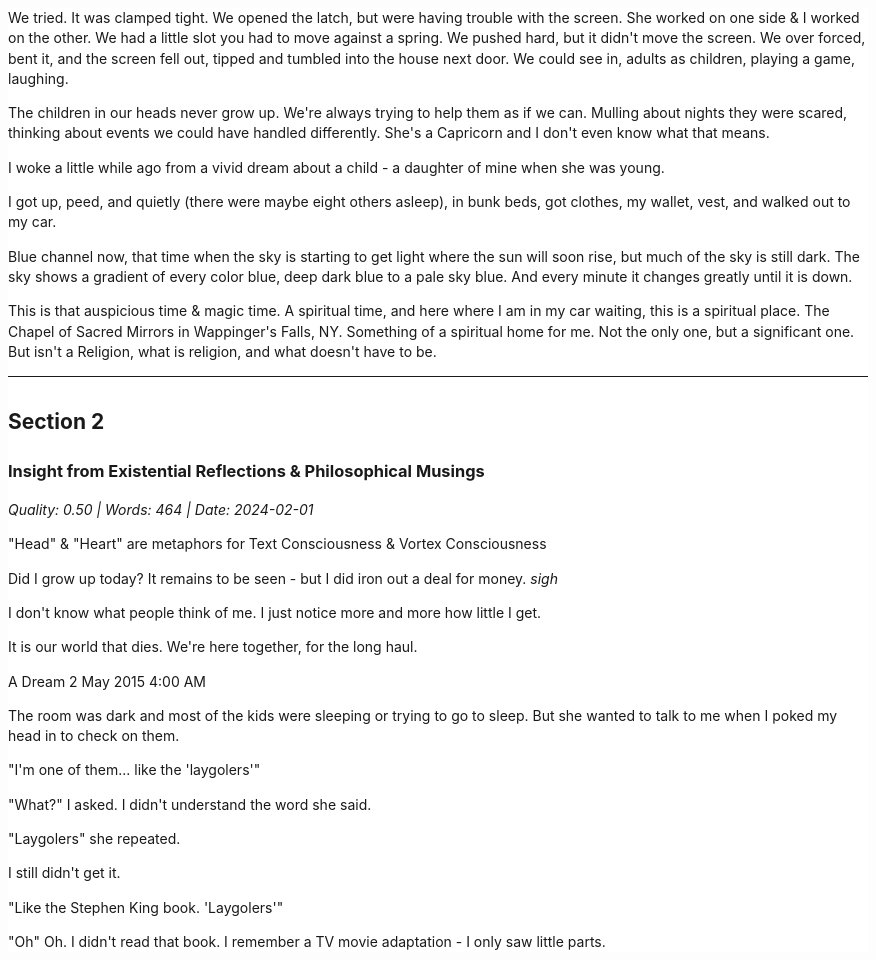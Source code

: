 We tried. It was clamped tight. We opened the latch, but were having trouble with the screen. She worked on one side & I worked on the other. We had a little slot you had to move against a spring. We pushed hard, but it didn't move the screen. We over forced, bent it, and the screen fell out, tipped and tumbled into the house next door. We could see in, adults as children, playing a game, laughing.

The children in our heads never grow up. We're always trying to help them as if we can. Mulling about nights they were scared, thinking about events we could have handled differently. She's a Capricorn and I don't even know what that means.

I woke a little while ago from a vivid dream about a child - a daughter of mine when she was young.

I got up, peed, and quietly (there were maybe eight others asleep), in bunk beds, got clothes, my wallet, vest, and walked out to my car.

Blue channel now, that time when the sky is starting to get light where the sun will soon rise, but much of the sky is still dark. The sky shows a gradient of every color blue, deep dark blue to a pale sky blue. And every minute it changes greatly until it is down.

This is that auspicious time & magic time. A spiritual time, and here where I am in my car waiting, this is a spiritual place. The Chapel of Sacred Mirrors in Wappinger's Falls, NY. Something of a spiritual home for me. Not the only one, but a significant one. But isn't a Religion, what is religion, and what doesn't have to be.

---

## Section 2

### Insight from Existential Reflections & Philosophical Musings
*Quality: 0.50 | Words: 464 | Date: 2024-02-01*

"Head" & "Heart" are metaphors for Text Consciousness & Vortex Consciousness

Did I grow up today? It remains to be seen - but I did iron out a deal for money. *sigh*

I don't know what people think of me. I just notice more and more how little I get.

It is our world that dies. We're here together, for the long haul.

A Dream
2 May 2015
4:00 AM

The room was dark and most of the kids were sleeping or trying to go to sleep. But she wanted to talk to me when I poked my head in to check on them.

"I'm one of them... like the 'laygolers'"

"What?" I asked. I didn't understand the word she said.

"Laygolers" she repeated.

I still didn't get it.

"Like the Stephen King book. 'Laygolers'"

"Oh" Oh. I didn't read that book. I remember a TV movie adaptation - I only saw little parts.
